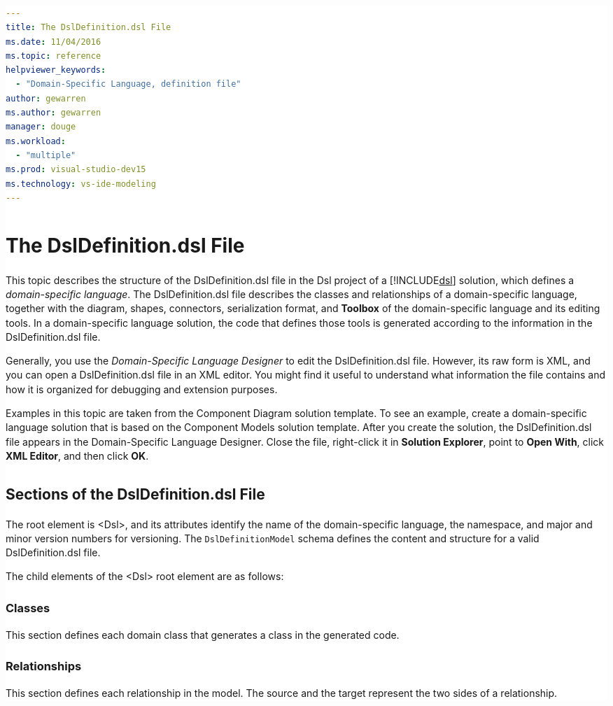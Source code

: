 ```yaml
---
title: The DslDefinition.dsl File
ms.date: 11/04/2016
ms.topic: reference
helpviewer_keywords:
  - "Domain-Specific Language, definition file"
author: gewarren
ms.author: gewarren
manager: douge
ms.workload:
  - "multiple"
ms.prod: visual-studio-dev15
ms.technology: vs-ide-modeling
---
```

# The DslDefinition.dsl File

This topic describes the structure of the DslDefinition.dsl file in the Dsl project of a [!INCLUDE[dsl](../modeling/includes/dsl_md.md)] solution, which defines a *domain-specific language*. The DslDefinition.dsl file describes the classes and relationships of a domain-specific language, together with the diagram, shapes, connectors, serialization format, and **Toolbox** of the domain-specific language and its editing tools. In a domain-specific language solution, the code that defines those tools is generated according to the information in the DslDefinition.dsl file.

Generally, you use the *Domain-Specific Language Designer* to edit the DslDefinition.dsl file. However, its raw form is XML, and you can open a DslDefinition.dsl file in an XML editor. You might find it useful to understand what information the file contains and how it is organized for debugging and extension purposes.

Examples in this topic are taken from the Component Diagram solution template. To see an example, create a domain-specific language solution that is based on the Component Models solution template. After you create the solution, the DslDefinition.dsl file appears in the Domain-Specific Language Designer. Close the file, right-click it in **Solution Explorer**, point to **Open With**, click **XML Editor**, and then click **OK**.

## Sections of the DslDefinition.dsl File

The root element is \<Dsl>, and its attributes identify the name of the domain-specific language, the namespace, and major and minor version numbers for versioning. The `DslDefinitionModel` schema defines the content and structure for a valid DslDefinition.dsl file.

The child elements of the \<Dsl> root element are as follows:

### Classes

This section defines each domain class that generates a class in the generated code.

### Relationships

This section defines each relationship in the model. The source and the target represent the two sides of a relationship.
